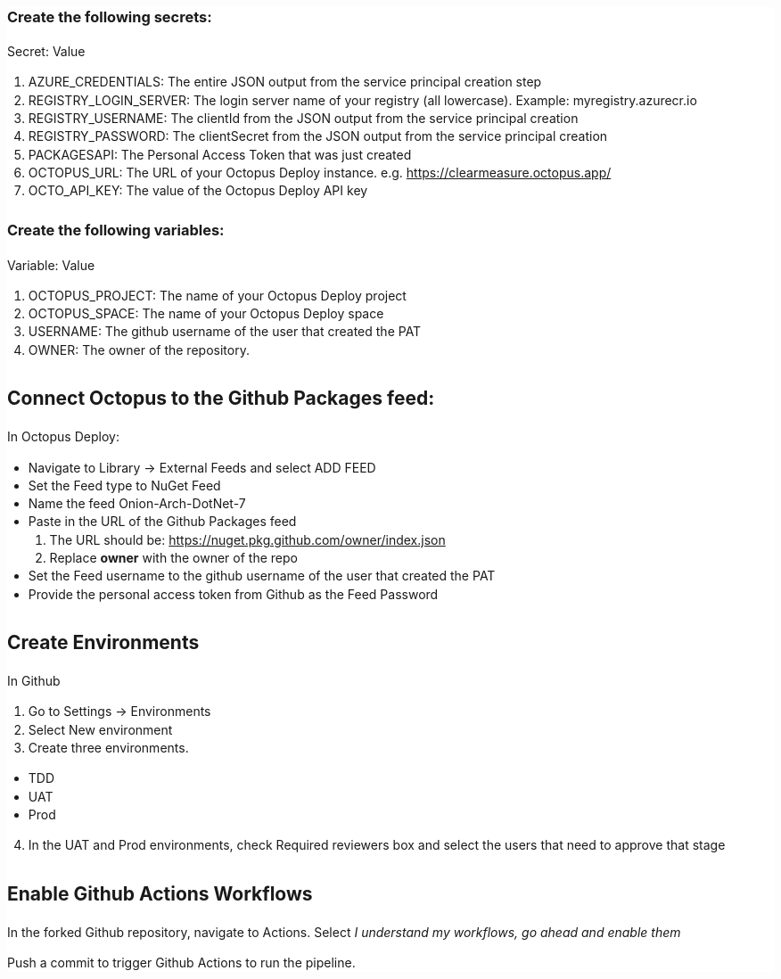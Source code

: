 ### Create the following secrets:

Secret: Value
1. AZURE_CREDENTIALS:	    The entire JSON output from the service principal creation step
2. REGISTRY_LOGIN_SERVER:	The login server name of your registry (all lowercase). Example: myregistry.azurecr.io
3. REGISTRY_USERNAME:	    The clientId from the JSON output from the service principal creation
4. REGISTRY_PASSWORD:	    The clientSecret from the JSON output from the service principal creation  
5. PACKAGESAPI:           The Personal Access Token that was just created
6. OCTOPUS_URL:           The URL of your Octopus Deploy instance. e.g. https://clearmeasure.octopus.app/
7. OCTO_API_KEY:          The value of the Octopus Deploy API key
  
### Create the following variables:

Variable: Value
1. OCTOPUS_PROJECT:       The name of your Octopus Deploy project
2. OCTOPUS_SPACE:         The name of your Octopus Deploy space
3. USERNAME:              The github username of the user that created the PAT
4. OWNER:                 The owner of the repository. 

## Connect Octopus to the Github Packages feed:
In Octopus Deploy:
- Navigate to Library -\> External Feeds and select ADD FEED
- Set the Feed type to NuGet Feed
- Name the feed Onion-Arch-DotNet-7
- Paste in the URL of the Github Packages feed
  1. The URL should be: https://nuget.pkg.github.com/owner/index.json
  2. Replace **owner** with the owner of the repo
- Set the Feed username to the github username of the user that created the PAT
- Provide the personal access token from Github as the Feed Password

## Create Environments
In Github
1. Go to Settings -\> Environments
2. Select New environment
3. Create three environments.
- TDD
- UAT
- Prod
4. In the UAT and Prod environments, check Required reviewers box and select the users that need to approve that stage

## Enable Github Actions Workflows
In the forked Github repository, navigate to Actions. Select *I understand my workflows, go ahead and enable them*


Push a commit to trigger Github Actions to run the pipeline.  
